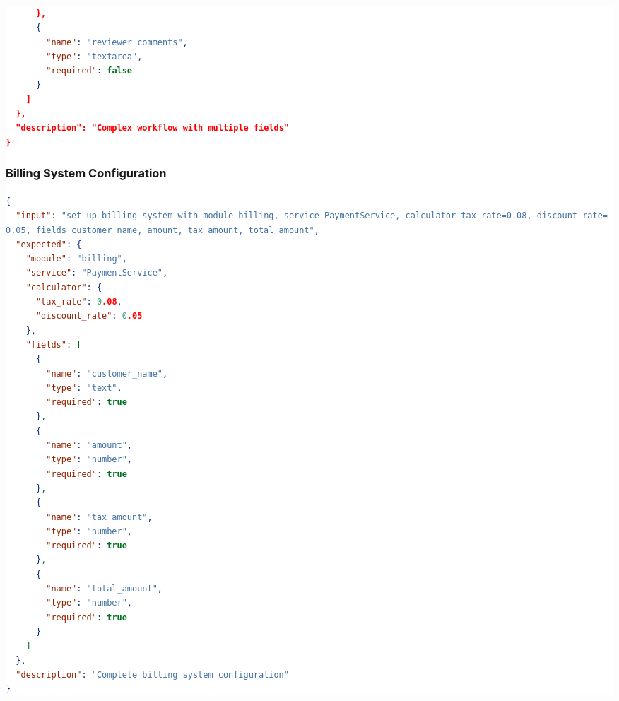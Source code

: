 ```json
      },
      {
        "name": "reviewer_comments",
        "type": "textarea",
        "required": false
      }
    ]
  },
  "description": "Complex workflow with multiple fields"
}
```

### **Billing System Configuration**
```json
{
  "input": "set up billing system with module billing, service PaymentService, calculator tax_rate=0.08, discount_rate=0.05, fields customer_name, amount, tax_amount, total_amount",
  "expected": {
    "module": "billing",
    "service": "PaymentService",
    "calculator": {
      "tax_rate": 0.08,
      "discount_rate": 0.05
    },
    "fields": [
      {
        "name": "customer_name",
        "type": "text",
        "required": true
      },
      {
        "name": "amount",
        "type": "number",
        "required": true
      },
      {
        "name": "tax_amount",
        "type": "number",
        "required": true
      },
      {
        "name": "total_amount",
        "type": "number",
        "required": true
      }
    ]
  },
  "description": "Complete billing system configuration"
}
```
